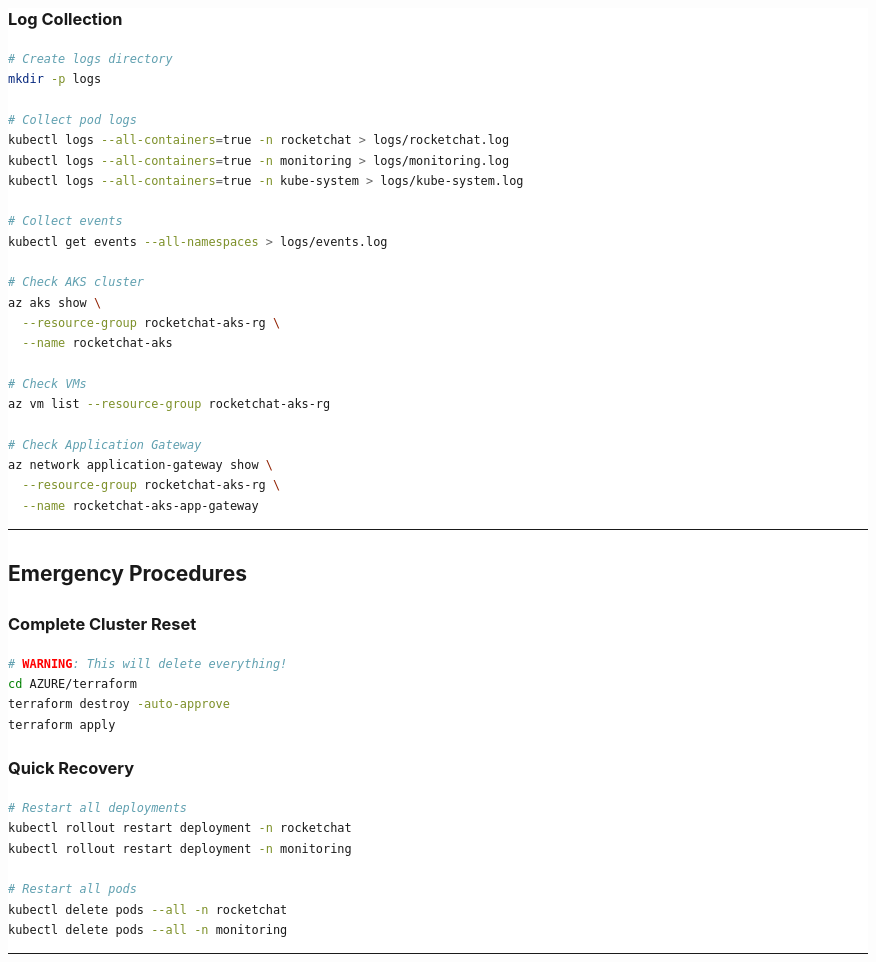 ### Log Collection
```bash
# Create logs directory
mkdir -p logs

# Collect pod logs
kubectl logs --all-containers=true -n rocketchat > logs/rocketchat.log
kubectl logs --all-containers=true -n monitoring > logs/monitoring.log
kubectl logs --all-containers=true -n kube-system > logs/kube-system.log

# Collect events
kubectl get events --all-namespaces > logs/events.log

# Check AKS cluster
az aks show \
  --resource-group rocketchat-aks-rg \
  --name rocketchat-aks

# Check VMs
az vm list --resource-group rocketchat-aks-rg

# Check Application Gateway
az network application-gateway show \
  --resource-group rocketchat-aks-rg \
  --name rocketchat-aks-app-gateway
```

---

## Emergency Procedures

### Complete Cluster Reset
```bash
# WARNING: This will delete everything!
cd AZURE/terraform
terraform destroy -auto-approve
terraform apply
```

### Quick Recovery
```bash
# Restart all deployments
kubectl rollout restart deployment -n rocketchat
kubectl rollout restart deployment -n monitoring

# Restart all pods
kubectl delete pods --all -n rocketchat
kubectl delete pods --all -n monitoring
```

---
